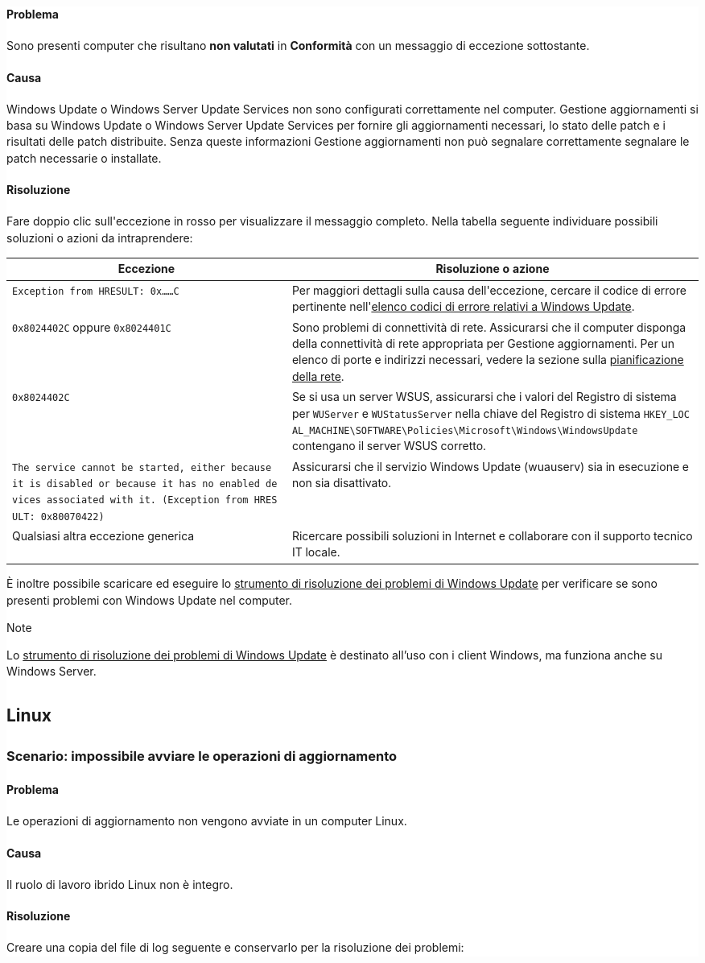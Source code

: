 #### <a name="issue"></a>Problema

Sono presenti computer che risultano **non valutati** in **Conformità** con un messaggio di eccezione sottostante.

#### <a name="cause"></a>Causa

Windows Update o Windows Server Update Services non sono configurati correttamente nel computer. Gestione aggiornamenti si basa su Windows Update o Windows Server Update Services per fornire gli aggiornamenti necessari, lo stato delle patch e i risultati delle patch distribuite. Senza queste informazioni Gestione aggiornamenti non può segnalare correttamente segnalare le patch necessarie o installate.

#### <a name="resolution"></a>Risoluzione

Fare doppio clic sull'eccezione in rosso per visualizzare il messaggio completo. Nella tabella seguente individuare possibili soluzioni o azioni da intraprendere:

|Eccezione  |Risoluzione o azione  |
|---------|---------|
|`Exception from HRESULT: 0x……C`     | Per maggiori dettagli sulla causa dell'eccezione, cercare il codice di errore pertinente nell'[elenco codici di errore relativi a Windows Update](https://support.microsoft.com/help/938205/windows-update-error-code-list).        |
|`0x8024402C` oppure `0x8024401C`     | Sono problemi di connettività di rete. Assicurarsi che il computer disponga della connettività di rete appropriata per Gestione aggiornamenti. Per un elenco di porte e indirizzi necessari, vedere la sezione sulla [pianificazione della rete](../automation-update-management.md#ports).        |
|`0x8024402C`     | Se si usa un server WSUS, assicurarsi che i valori del Registro di sistema per `WUServer` e `WUStatusServer` nella chiave del Registro di sistema `HKEY_LOCAL_MACHINE\SOFTWARE\Policies\Microsoft\Windows\WindowsUpdate` contengano il server WSUS corretto.        |
|`The service cannot be started, either because it is disabled or because it has no enabled devices associated with it. (Exception from HRESULT: 0x80070422)`     | Assicurarsi che il servizio Windows Update (wuauserv) sia in esecuzione e non sia disattivato.        |
|Qualsiasi altra eccezione generica     | Ricercare possibili soluzioni in Internet e collaborare con il supporto tecnico IT locale.         |

È inoltre possibile scaricare ed eseguire lo [strumento di risoluzione dei problemi di Windows Update](https://support.microsoft.com/help/4027322/windows-update-troubleshooter) per verificare se sono presenti problemi con Windows Update nel computer.

> [!NOTE]
> Lo [strumento di risoluzione dei problemi di Windows Update](https://support.microsoft.com/help/4027322/windows-update-troubleshooter) è destinato all’uso con i client Windows, ma funziona anche su Windows Server.

## <a name="linux"></a>Linux

### <a name="scenario-update-run-fails-to-start"></a>Scenario: impossibile avviare le operazioni di aggiornamento

#### <a name="issue"></a>Problema

Le operazioni di aggiornamento non vengono avviate in un computer Linux.

#### <a name="cause"></a>Causa

Il ruolo di lavoro ibrido Linux non è integro.

#### <a name="resolution"></a>Risoluzione

Creare una copia del file di log seguente e conservarlo per la risoluzione dei problemi:
